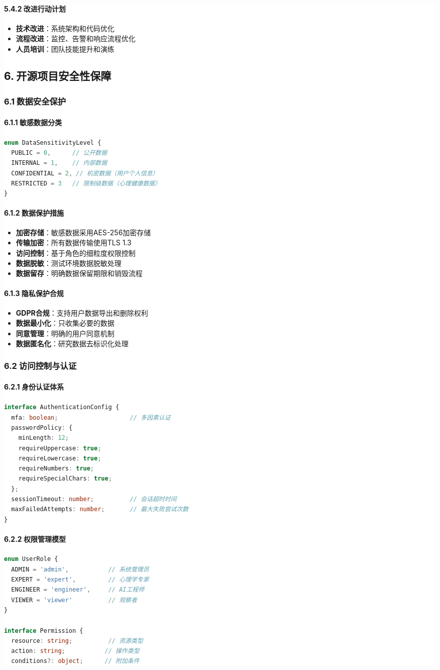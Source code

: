 #### 5.4.2 改进行动计划
- **技术改进**：系统架构和代码优化
- **流程改进**：监控、告警和响应流程优化
- **人员培训**：团队技能提升和演练

## 6. 开源项目安全性保障

### 6.1 数据安全保护

#### 6.1.1 敏感数据分类
```typescript
enum DataSensitivityLevel {
  PUBLIC = 0,      // 公开数据
  INTERNAL = 1,    // 内部数据
  CONFIDENTIAL = 2, // 机密数据（用户个人信息）
  RESTRICTED = 3   // 限制级数据（心理健康数据）
}
```

#### 6.1.2 数据保护措施
- **加密存储**：敏感数据采用AES-256加密存储
- **传输加密**：所有数据传输使用TLS 1.3
- **访问控制**：基于角色的细粒度权限控制
- **数据脱敏**：测试环境数据脱敏处理
- **数据留存**：明确数据保留期限和销毁流程

#### 6.1.3 隐私保护合规
- **GDPR合规**：支持用户数据导出和删除权利
- **数据最小化**：只收集必要的数据
- **同意管理**：明确的用户同意机制
- **数据匿名化**：研究数据去标识化处理

### 6.2 访问控制与认证

#### 6.2.1 身份认证体系
```typescript
interface AuthenticationConfig {
  mfa: boolean;                    // 多因素认证
  passwordPolicy: {
    minLength: 12;
    requireUppercase: true;
    requireLowercase: true;
    requireNumbers: true;
    requireSpecialChars: true;
  };
  sessionTimeout: number;          // 会话超时时间
  maxFailedAttempts: number;       // 最大失败尝试次数
}
```

#### 6.2.2 权限管理模型
```typescript
enum UserRole {
  ADMIN = 'admin',           // 系统管理员
  EXPERT = 'expert',         // 心理学专家
  ENGINEER = 'engineer',     // AI工程师
  VIEWER = 'viewer'          // 观察者
}

interface Permission {
  resource: string;          // 资源类型
  action: string;           // 操作类型
  conditions?: object;      // 附加条件
```